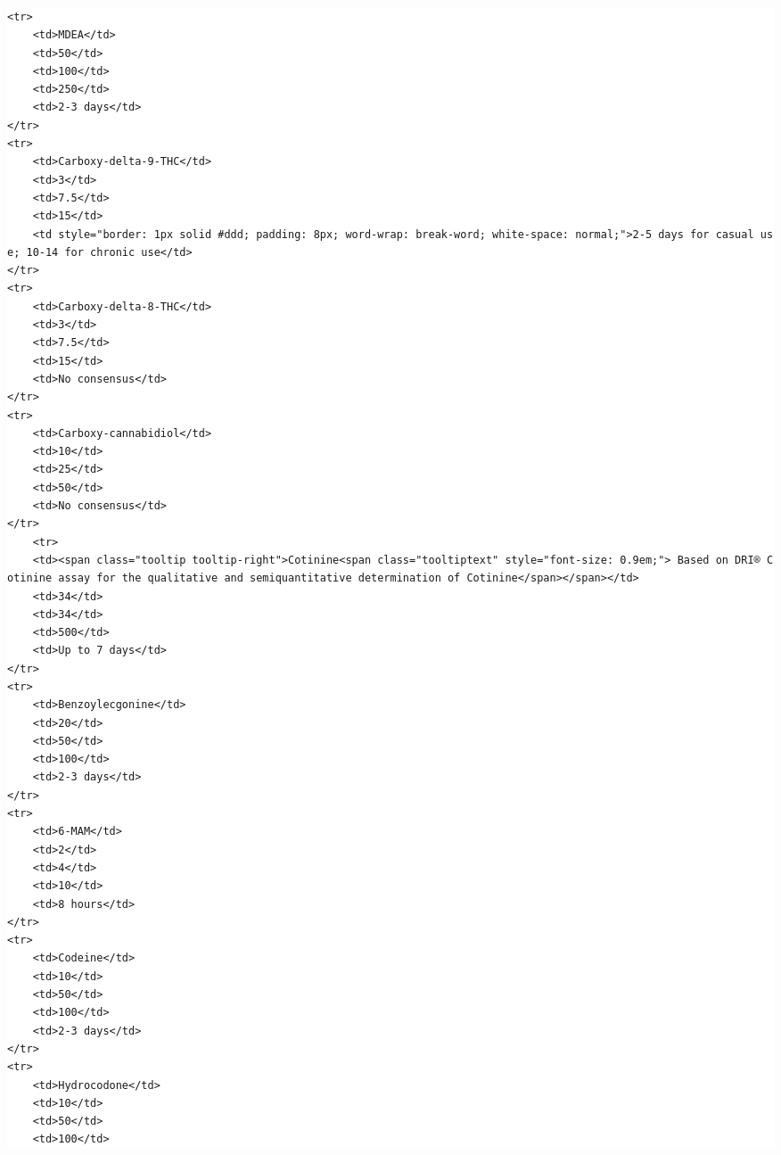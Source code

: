     <tr>
        <td>MDEA</td>
        <td>50</td>
        <td>100</td>
        <td>250</td>
        <td>2-3 days</td>
    </tr>
    <tr>
        <td>Carboxy-delta-9-THC</td>
        <td>3</td>
        <td>7.5</td>
        <td>15</td>
        <td style="border: 1px solid #ddd; padding: 8px; word-wrap: break-word; white-space: normal;">2-5 days for casual use; 10-14 for chronic use</td>
    </tr>
    <tr>
        <td>Carboxy-delta-8-THC</td>
        <td>3</td>
        <td>7.5</td>
        <td>15</td>
        <td>No consensus</td>
    </tr>
    <tr>
        <td>Carboxy-cannabidiol</td>
        <td>10</td>
        <td>25</td>
        <td>50</td>
        <td>No consensus</td>
    </tr>
        <tr>
        <td><span class="tooltip tooltip-right">Cotinine<span class="tooltiptext" style="font-size: 0.9em;"> Based on DRI® Cotinine assay for the qualitative and semiquantitative determination of Cotinine</span></span></td>
        <td>34</td>
        <td>34</td>
        <td>500</td>
        <td>Up to 7 days</td>
    </tr>
    <tr>
        <td>Benzoylecgonine</td>
        <td>20</td>
        <td>50</td>
        <td>100</td>
        <td>2-3 days</td>
    </tr>
    <tr>
        <td>6-MAM</td>
        <td>2</td>
        <td>4</td>
        <td>10</td>
        <td>8 hours</td>
    </tr>
    <tr>
        <td>Codeine</td>
        <td>10</td>
        <td>50</td>
        <td>100</td>
        <td>2-3 days</td>
    </tr>
    <tr>
        <td>Hydrocodone</td>
        <td>10</td>
        <td>50</td>
        <td>100</td>
